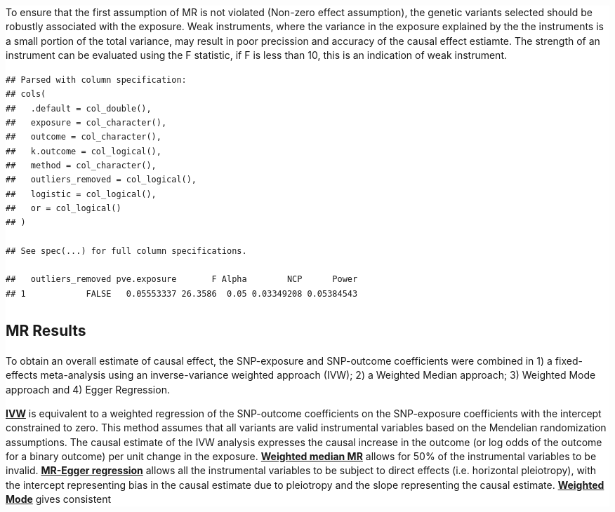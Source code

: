 To ensure that the first assumption of MR is not violated (Non-zero
effect assumption), the genetic variants selected should be robustly
associated with the exposure. Weak instruments, where the variance in
the exposure explained by the the instruments is a small portion of the
total variance, may result in poor precission and accuracy of the causal
effect estiamte. The strength of an instrument can be evaluated using
the F statistic, if F is less than 10, this is an indication of weak
instrument.

    ## Parsed with column specification:
    ## cols(
    ##   .default = col_double(),
    ##   exposure = col_character(),
    ##   outcome = col_character(),
    ##   k.outcome = col_logical(),
    ##   method = col_character(),
    ##   outliers_removed = col_logical(),
    ##   logistic = col_logical(),
    ##   or = col_logical()
    ## )

    ## See spec(...) for full column specifications.

    ##   outliers_removed pve.exposure       F Alpha        NCP      Power
    ## 1            FALSE   0.05553337 26.3586  0.05 0.03349208 0.05384543

MR Results
----------

To obtain an overall estimate of causal effect, the SNP-exposure and
SNP-outcome coefficients were combined in 1) a fixed-effects
meta-analysis using an inverse-variance weighted approach (IVW); 2) a
Weighted Median approach; 3) Weighted Mode approach and 4) Egger
Regression.

[**IVW**](https://doi.org/10.1002/gepi.21758) is equivalent to a
weighted regression of the SNP-outcome coefficients on the SNP-exposure
coefficients with the intercept constrained to zero. This method assumes
that all variants are valid instrumental variables based on the
Mendelian randomization assumptions. The causal estimate of the IVW
analysis expresses the causal increase in the outcome (or log odds of
the outcome for a binary outcome) per unit change in the exposure.
[**Weighted median MR**](https://doi.org/10.1002/gepi.21965) allows for
50% of the instrumental variables to be invalid. [**MR-Egger
regression**](https://doi.org/10.1093/ije/dyw220) allows all the
instrumental variables to be subject to direct effects (i.e. horizontal
pleiotropy), with the intercept representing bias in the causal estimate
due to pleiotropy and the slope representing the causal estimate.
[**Weighted Mode**](https://doi.org/10.1093/ije/dyx102) gives consistent